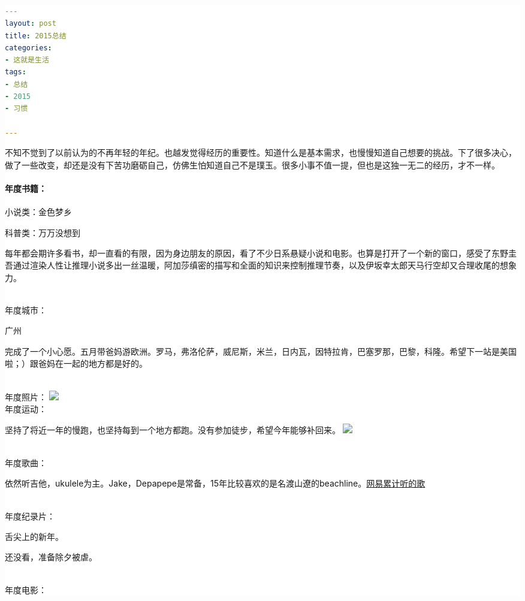 ```yaml
---
layout: post
title: 2015总结
categories: 
- 这就是生活
tags:
- 总结
- 2015
- 习惯

---
```


不知不觉到了以前认为的不再年轻的年纪。也越发觉得经历的重要性。知道什么是基本需求，也慢慢知道自己想要的挑战。下了很多决心，做了一些改变，却还是没有下苦功磨砺自己，仿佛生怕知道自己不是璞玉。很多小事不值一提，但也是这独一无二的经历，才不一样。
  
 

#### 年度书籍：
小说类：金色梦乡

科普类：万万没想到

每年都会期许多看书，却一直看的有限，因为身边朋友的原因，看了不少日系悬疑小说和电影。也算是打开了一个新的窗口，感受了东野圭吾通过渲染人性让推理小说多出一丝温暖，阿加莎缜密的描写和全面的知识来控制推理节奏，以及伊坂幸太郎天马行空却又合理收尾的想象力。

<br />
年度城市：

广州

完成了一个小心愿。五月带爸妈游欧洲。罗马，弗洛伦萨，威尼斯，米兰，日内瓦，因特拉肯，巴塞罗那，巴黎，科隆。希望下一站是美国啦；）跟爸妈在一起的地方都是好的。

<br />
年度照片：
<img src="http://7xo4c2.com1.z0.glb.clouddn.com/paris.jpg" width=40%>
<br />
年度运动：

坚持了将近一年的慢跑，也坚持每到一个地方都跑。没有参加徒步，希望今年能够补回来。
 <img src="http://7xo4c2.com1.z0.glb.clouddn.com/running2015.jpg" width=40%>

<br />
年度歌曲：

依然听吉他，ukulele为主。Jake，Depapepe是常备，15年比较喜欢的是名渡山遼的beachline。[网易累计听的歌][1]

 

<br />
年度纪录片：

舌尖上的新年。

还没看，准备除夕被虐。

<br />
年度电影：
 

[1]:	http://music.163.com/#/user/home?id=19988667
[2]:	http://www.douban.com/note/533212036/?start=0&post=ok